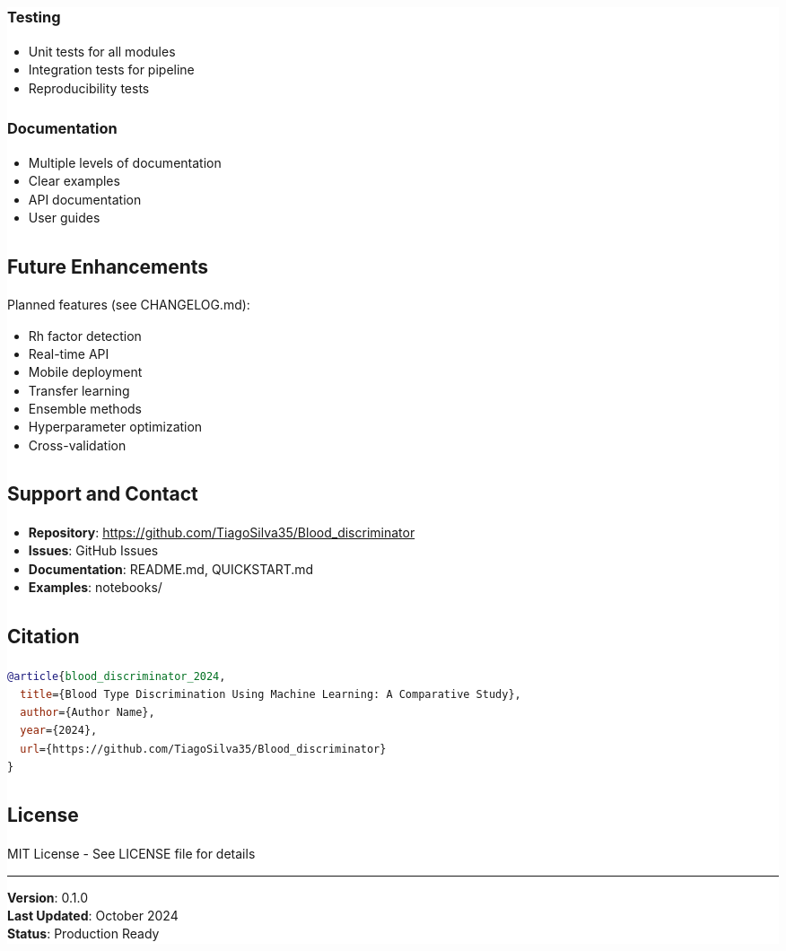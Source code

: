 ### Testing
- Unit tests for all modules
- Integration tests for pipeline
- Reproducibility tests

### Documentation
- Multiple levels of documentation
- Clear examples
- API documentation
- User guides

## Future Enhancements

Planned features (see CHANGELOG.md):
- Rh factor detection
- Real-time API
- Mobile deployment
- Transfer learning
- Ensemble methods
- Hyperparameter optimization
- Cross-validation

## Support and Contact

- **Repository**: https://github.com/TiagoSilva35/Blood_discriminator
- **Issues**: GitHub Issues
- **Documentation**: README.md, QUICKSTART.md
- **Examples**: notebooks/

## Citation

```bibtex
@article{blood_discriminator_2024,
  title={Blood Type Discrimination Using Machine Learning: A Comparative Study},
  author={Author Name},
  year={2024},
  url={https://github.com/TiagoSilva35/Blood_discriminator}
}
```

## License

MIT License - See LICENSE file for details

---

**Version**: 0.1.0  
**Last Updated**: October 2024  
**Status**: Production Ready
